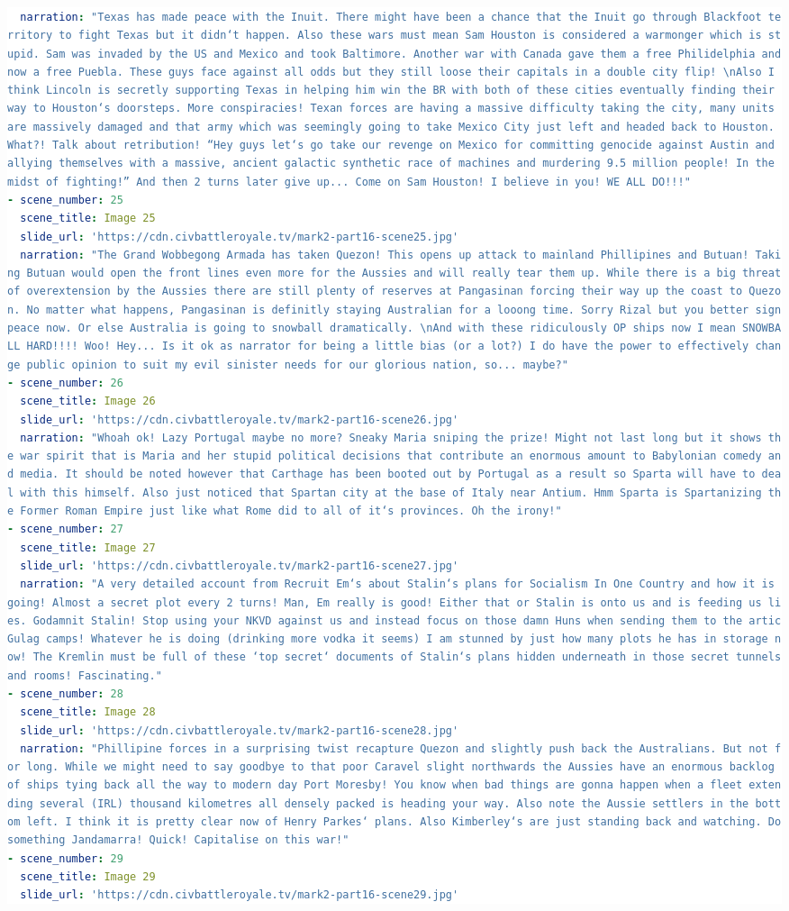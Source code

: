 ```yaml
  narration: "Texas has made peace with the Inuit. There might have been a chance that the Inuit go through Blackfoot territory to fight Texas but it didn‘t happen. Also these wars must mean Sam Houston is considered a warmonger which is stupid. Sam was invaded by the US and Mexico and took Baltimore. Another war with Canada gave them a free Philidelphia and now a free Puebla. These guys face against all odds but they still loose their capitals in a double city flip! \nAlso I think Lincoln is secretly supporting Texas in helping him win the BR with both of these cities eventually finding their way to Houston‘s doorsteps. More conspiracies! Texan forces are having a massive difficulty taking the city, many units are massively damaged and that army which was seemingly going to take Mexico City just left and headed back to Houston. What?! Talk about retribution! “Hey guys let‘s go take our revenge on Mexico for committing genocide against Austin and allying themselves with a massive, ancient galactic synthetic race of machines and murdering 9.5 million people! In the midst of fighting!” And then 2 turns later give up... Come on Sam Houston! I believe in you! WE ALL DO!!!"
- scene_number: 25
  scene_title: Image 25
  slide_url: 'https://cdn.civbattleroyale.tv/mark2-part16-scene25.jpg'
  narration: "The Grand Wobbegong Armada has taken Quezon! This opens up attack to mainland Phillipines and Butuan! Taking Butuan would open the front lines even more for the Aussies and will really tear them up. While there is a big threat of overextension by the Aussies there are still plenty of reserves at Pangasinan forcing their way up the coast to Quezon. No matter what happens, Pangasinan is definitly staying Australian for a looong time. Sorry Rizal but you better sign peace now. Or else Australia is going to snowball dramatically. \nAnd with these ridiculously OP ships now I mean SNOWBALL HARD!!!! Woo! Hey... Is it ok as narrator for being a little bias (or a lot?) I do have the power to effectively change public opinion to suit my evil sinister needs for our glorious nation, so... maybe?"
- scene_number: 26
  scene_title: Image 26
  slide_url: 'https://cdn.civbattleroyale.tv/mark2-part16-scene26.jpg'
  narration: "Whoah ok! Lazy Portugal maybe no more? Sneaky Maria sniping the prize! Might not last long but it shows the war spirit that is Maria and her stupid political decisions that contribute an enormous amount to Babylonian comedy and media. It should be noted however that Carthage has been booted out by Portugal as a result so Sparta will have to deal with this himself. Also just noticed that Spartan city at the base of Italy near Antium. Hmm Sparta is Spartanizing the Former Roman Empire just like what Rome did to all of it‘s provinces. Oh the irony!"
- scene_number: 27
  scene_title: Image 27
  slide_url: 'https://cdn.civbattleroyale.tv/mark2-part16-scene27.jpg'
  narration: "A very detailed account from Recruit Em‘s about Stalin‘s plans for Socialism In One Country and how it is going! Almost a secret plot every 2 turns! Man, Em really is good! Either that or Stalin is onto us and is feeding us lies. Godamnit Stalin! Stop using your NKVD against us and instead focus on those damn Huns when sending them to the artic Gulag camps! Whatever he is doing (drinking more vodka it seems) I am stunned by just how many plots he has in storage now! The Kremlin must be full of these ‘top secret‘ documents of Stalin‘s plans hidden underneath in those secret tunnels and rooms! Fascinating."
- scene_number: 28
  scene_title: Image 28
  slide_url: 'https://cdn.civbattleroyale.tv/mark2-part16-scene28.jpg'
  narration: "Phillipine forces in a surprising twist recapture Quezon and slightly push back the Australians. But not for long. While we might need to say goodbye to that poor Caravel slight northwards the Aussies have an enormous backlog of ships tying back all the way to modern day Port Moresby! You know when bad things are gonna happen when a fleet extending several (IRL) thousand kilometres all densely packed is heading your way. Also note the Aussie settlers in the bottom left. I think it is pretty clear now of Henry Parkes‘ plans. Also Kimberley‘s are just standing back and watching. Do something Jandamarra! Quick! Capitalise on this war!"
- scene_number: 29
  scene_title: Image 29
  slide_url: 'https://cdn.civbattleroyale.tv/mark2-part16-scene29.jpg'
```